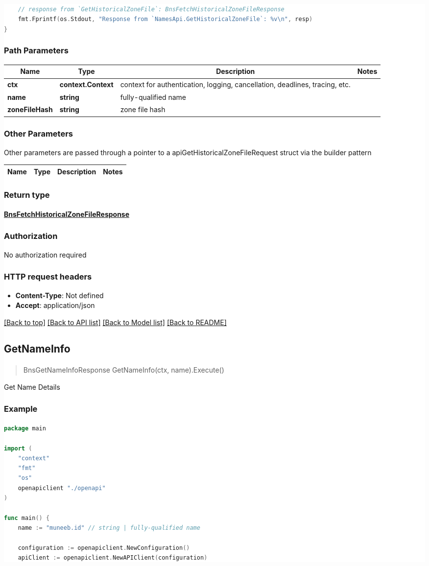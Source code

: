 ```go
    // response from `GetHistoricalZoneFile`: BnsFetchHistoricalZoneFileResponse
    fmt.Fprintf(os.Stdout, "Response from `NamesApi.GetHistoricalZoneFile`: %v\n", resp)
}
```

### Path Parameters


Name | Type | Description  | Notes
------------- | ------------- | ------------- | -------------
**ctx** | **context.Context** | context for authentication, logging, cancellation, deadlines, tracing, etc.
**name** | **string** | fully-qualified name | 
**zoneFileHash** | **string** | zone file hash | 

### Other Parameters

Other parameters are passed through a pointer to a apiGetHistoricalZoneFileRequest struct via the builder pattern


Name | Type | Description  | Notes
------------- | ------------- | ------------- | -------------



### Return type

[**BnsFetchHistoricalZoneFileResponse**](BnsFetchHistoricalZoneFileResponse.md)

### Authorization

No authorization required

### HTTP request headers

- **Content-Type**: Not defined
- **Accept**: application/json

[[Back to top]](#) [[Back to API list]](../README.md#documentation-for-api-endpoints)
[[Back to Model list]](../README.md#documentation-for-models)
[[Back to README]](../README.md)


## GetNameInfo

> BnsGetNameInfoResponse GetNameInfo(ctx, name).Execute()

Get Name Details



### Example

```go
package main

import (
    "context"
    "fmt"
    "os"
    openapiclient "./openapi"
)

func main() {
    name := "muneeb.id" // string | fully-qualified name

    configuration := openapiclient.NewConfiguration()
    apiClient := openapiclient.NewAPIClient(configuration)
```